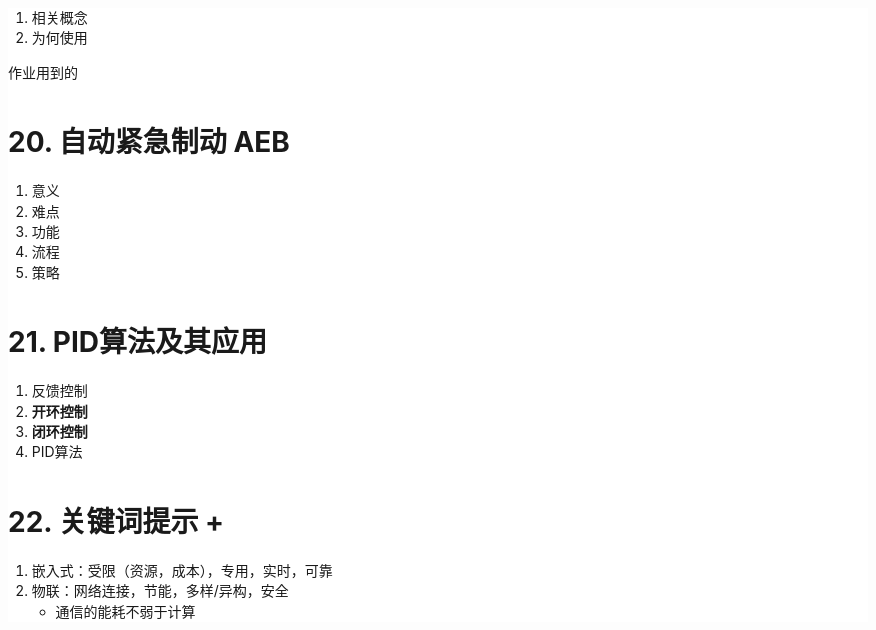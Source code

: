 1. 相关概念
2. 为何使用

作业用到的

# 20. 自动紧急制动 AEB

1. 意义
2. 难点
3. 功能
4. 流程
5. 策略

# 21. PID算法及其应用

1. 反馈控制
2. **开环控制**
3. **闭环控制**
4. PID算法

# 22. 关键词提示 +

1. 嵌入式：受限（资源，成本），专用，实时，可靠
2. 物联：网络连接，节能，多样/异构，安全
	- 通信的能耗不弱于计算

